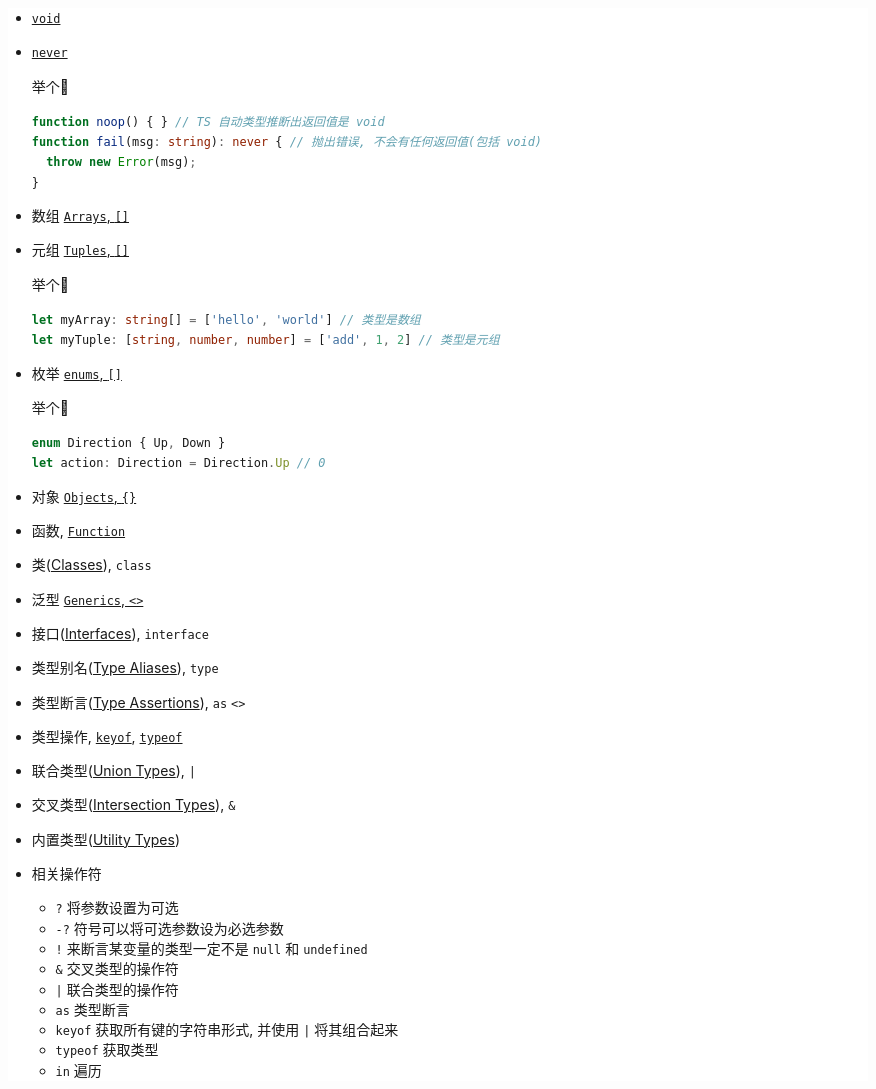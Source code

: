 
- [`void`](https://www.typescriptlang.org/docs/handbook/2/functions.html#void)
- [`never`](https://www.typescriptlang.org/docs/handbook/2/functions.html#never)

  举个🌰
  ```ts
  function noop() { } // TS 自动类型推断出返回值是 void
  function fail(msg: string): never { // 抛出错误, 不会有任何返回值(包括 void)
    throw new Error(msg);
  }
  ```

- 数组 [`Arrays`, `[]`](https://www.typescriptlang.org/docs/handbook/2/objects.html#the-array-type)
- 元组 [`Tuples`, `[]`](https://www.typescriptlang.org/docs/handbook/2/objects.html#tuple-types)

  举个🌰
  ```ts
  let myArray: string[] = ['hello', 'world'] // 类型是数组
  let myTuple: [string, number, number] = ['add', 1, 2] // 类型是元组
  ```

- 枚举 [`enums`, `[]`](https://www.typescriptlang.org/docs/handbook/enums.html)

  举个🌰
  ```ts
  enum Direction { Up, Down }
  let action: Direction = Direction.Up // 0
  ```

- 对象 [`Objects`, `{}`](https://www.typescriptlang.org/docs/handbook/2/everyday-types.html#object-types)
- 函数, [`Function`](https://www.typescriptlang.org/docs/handbook/2/functions.html)
- 类([Classes](https://www.typescriptlang.org/docs/handbook/2/classes.html)), `class`
- 泛型 [`Generics`, `<>`](https://www.typescriptlang.org/docs/handbook/2/functions.html#generic-functions)
- 接口([Interfaces](https://www.typescriptlang.org/docs/handbook/2/everyday-types.html#interfaces)), `interface`
- 类型别名([Type Aliases](https://www.typescriptlang.org/docs/handbook/2/everyday-types.html#type-aliases)), `type`
- 类型断言([Type Assertions](https://www.typescriptlang.org/docs/handbook/2/everyday-types.html#type-assertions)), `as` `<>`
- 类型操作, [`keyof`](https://www.typescriptlang.org/docs/handbook/2/keyof-types.html), [`typeof`](https://www.typescriptlang.org/docs/handbook/2/typeof-types.html)
- 联合类型([Union Types](https://www.typescriptlang.org/docs/handbook/2/everyday-types.html#union-types)), `|`
- 交叉类型([Intersection Types](https://www.typescriptlang.org/docs/handbook/2/objects.html#intersection-types)), `&`
- 内置类型([Utility Types](https://www.typescriptlang.org/docs/handbook/utility-types.html))
- 相关操作符
  - `?` 将参数设置为可选
  - `-?` 符号可以将可选参数设为必选参数
  - `!` 来断言某变量的类型一定不是 `null` 和  `undefined`
  - `&` 交叉类型的操作符
  - `|` 联合类型的操作符
  - `as` 类型断言
  - `keyof` 获取所有键的字符串形式, 并使用 `|` 将其组合起来
  - `typeof` 获取类型
  - `in` 遍历


  [_: string]: string;
  [P in keyof T]: T[P]